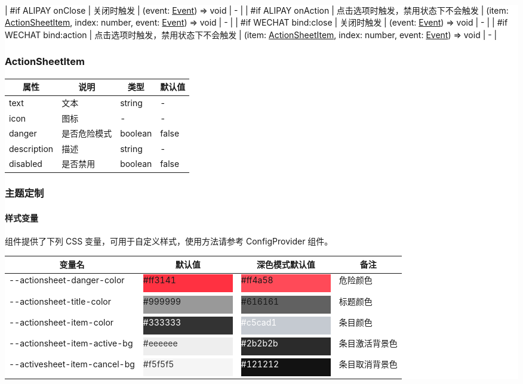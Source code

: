 | #if ALIPAY onClose     | 关闭时触发                         | (event: [Event](https://opendocs.alipay.com/mini/framework/event-object)) => void                                                           | -      |
| #if ALIPAY onAction    | 点击选项时触发，禁用状态下不会触发 | (item: [ActionSheetItem](#actionsheetitem), index: number, event: [Event](https://opendocs.alipay.com/mini/framework/event-object)) => void | -      |
| #if WECHAT bind:close  | 关闭时触发                         | (event: [Event](https://opendocs.alipay.com/mini/framework/event-object)) => void                                                           | -      |
| #if WECHAT bind:action | 点击选项时触发，禁用状态下不会触发 | (item: [ActionSheetItem](#actionsheetitem), index: number, event: [Event](https://opendocs.alipay.com/mini/framework/event-object)) => void | -      |

### ActionSheetItem

| 属性        | 说明         | 类型    | 默认值 |
| ----------- | ------------ | ------- | ------ |
| text        | 文本         | string  | -      |
| icon        | 图标         | -       | -      |
| danger      | 是否危险模式 | boolean | false  |
| description | 描述         | string  | -      |
| disabled    | 是否禁用     | boolean | false  |

### 主题定制

#### 样式变量

组件提供了下列 CSS 变量，可用于自定义样式，使用方法请参考 ConfigProvider 组件。

| 变量名                       | 默认值                                                                                            | 深色模式默认值                                                                                    | 备注           |
| ---------------------------- | ------------------------------------------------------------------------------------------------- | ------------------------------------------------------------------------------------------------- | -------------- |
| --actionsheet-danger-color   | <div style="width: 150px; height: 30px; background-color: #ff3141;">#ff3141</div>                 | <div style="width: 150px; height: 30px; background-color: #ff4a58;">#ff4a58</div>                 | 危险颜色       |
| --actionsheet-title-color    | <div style="width: 150px; height: 30px; background-color: #999999;">#999999</div>                 | <div style="width: 150px; height: 30px; background-color: #616161;">#616161</div>                 | 标题颜色       |
| --actionsheet-item-color     | <div style="width: 150px; height: 30px; background-color: #333333; color: #ffffff;">#333333</div> | <div style="width: 150px; height: 30px; background-color: #c5cad1; color: #ffffff;">#c5cad1</div> | 条目颜色       |
| --actionsheet-item-active-bg | <div style="width: 150px; height: 30px; background-color: #eeeeee; color: #333333;">#eeeeee</div> | <div style="width: 150px; height: 30px; background-color: #2b2b2b; color: #fff;">#2b2b2b</div> | 条目激活背景色 |
| --activesheet-item-cancel-bg | <div style="width: 150px; height: 30px; background-color: #f5f5f5; color: #333333;">#f5f5f5</div> | <div style="width: 150px; height: 30px; background-color: #121212; color: #fff;">#121212</div> | 条目取消背景色 |

